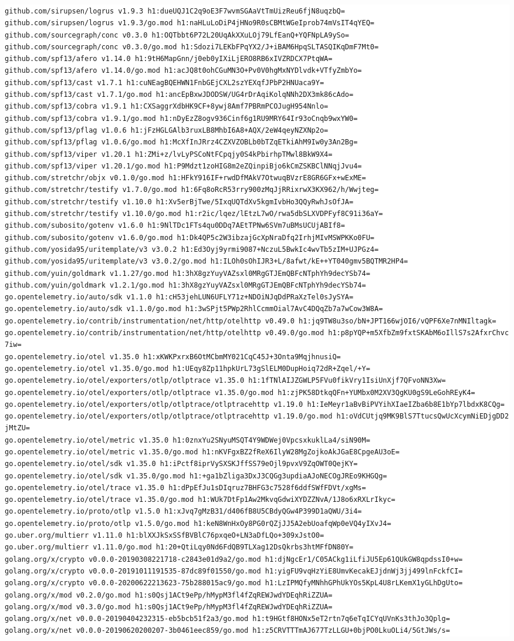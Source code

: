 ```
github.com/sirupsen/logrus v1.9.3 h1:dueUQJ1C2q9oE3F7wvmSGAaVtTmUizReu6fjN8uqzbQ=
github.com/sirupsen/logrus v1.9.3/go.mod h1:naHLuLoDiP4jHNo9R0sCBMtWGeIprob74mVsIT4qYEQ=
github.com/sourcegraph/conc v0.3.0 h1:OQTbbt6P72L20UqAkXXuLOj79LfEanQ+YQFNpLA9ySo=
github.com/sourcegraph/conc v0.3.0/go.mod h1:Sdozi7LEKbFPqYX2/J+iBAM6HpqSLTASQIKqDmF7Mt0=
github.com/spf13/afero v1.14.0 h1:9tH6MapGnn/j0eb0yIXiLjERO8RB6xIVZRDCX7PtqWA=
github.com/spf13/afero v1.14.0/go.mod h1:acJQ8t0ohCGuMN3O+Pv0V0hgMxNYDlvdk+VTfyZmbYo=
github.com/spf13/cast v1.7.1 h1:cuNEagBQEHWN1FnbGEjCXL2szYEXqfJPbP2HNUaca9Y=
github.com/spf13/cast v1.7.1/go.mod h1:ancEpBxwJDODSW/UG4rDrAqiKolqNNh2DX3mk86cAdo=
github.com/spf13/cobra v1.9.1 h1:CXSaggrXdbHK9CF+8ywj8Amf7PBRmPCOJugH954Nnlo=
github.com/spf13/cobra v1.9.1/go.mod h1:nDyEzZ8ogv936Cinf6g1RU9MRY64Ir93oCnqb9wxYW0=
github.com/spf13/pflag v1.0.6 h1:jFzHGLGAlb3ruxLB8MhbI6A8+AQX/2eW4qeyNZXNp2o=
github.com/spf13/pflag v1.0.6/go.mod h1:McXfInJRrz4CZXVZOBLb0bTZqETkiAhM9Iw0y3An2Bg=
github.com/spf13/viper v1.20.1 h1:ZMi+z/lvLyPSCoNtFCpqjy0S4kPbirhpTMwl8BkW9X4=
github.com/spf13/viper v1.20.1/go.mod h1:P9Mdzt1zoHIG8m2eZQinpiBjo6kCmZSKBClNNqjJvu4=
github.com/stretchr/objx v0.1.0/go.mod h1:HFkY916IF+rwdDfMAkV7OtwuqBVzrE8GR6GFx+wExME=
github.com/stretchr/testify v1.7.0/go.mod h1:6Fq8oRcR53rry900zMqJjRRixrwX3KX962/h/Wwjteg=
github.com/stretchr/testify v1.10.0 h1:Xv5erBjTwe/5IxqUQTdXv5kgmIvbHo3QQyRwhJsOfJA=
github.com/stretchr/testify v1.10.0/go.mod h1:r2ic/lqez/lEtzL7wO/rwa5dbSLXVDPFyf8C91i36aY=
github.com/subosito/gotenv v1.6.0 h1:9NlTDc1FTs4qu0DDq7AEtTPNw6SVm7uBMsUCUjABIf8=
github.com/subosito/gotenv v1.6.0/go.mod h1:Dk4QP5c2W3ibzajGcXpNraDfq2IrhjMIvMSWPKKo0FU=
github.com/yosida95/uritemplate/v3 v3.0.2 h1:Ed3Oyj9yrmi9087+NczuL5BwkIc4wvTb5zIM+UJPGz4=
github.com/yosida95/uritemplate/v3 v3.0.2/go.mod h1:ILOh0sOhIJR3+L/8afwt/kE++YT040gmv5BQTMR2HP4=
github.com/yuin/goldmark v1.1.27/go.mod h1:3hX8gzYuyVAZsxl0MRgGTJEmQBFcNTphYh9decYSb74=
github.com/yuin/goldmark v1.2.1/go.mod h1:3hX8gzYuyVAZsxl0MRgGTJEmQBFcNTphYh9decYSb74=
go.opentelemetry.io/auto/sdk v1.1.0 h1:cH53jehLUN6UFLY71z+NDOiNJqDdPRaXzTel0sJySYA=
go.opentelemetry.io/auto/sdk v1.1.0/go.mod h1:3wSPjt5PWp2RhlCcmmOial7AvC4DQqZb7a7wCow3W8A=
go.opentelemetry.io/contrib/instrumentation/net/http/otelhttp v0.49.0 h1:jq9TW8u3so/bN+JPT166wjOI6/vQPF6Xe7nMNIltagk=
go.opentelemetry.io/contrib/instrumentation/net/http/otelhttp v0.49.0/go.mod h1:p8pYQP+m5XfbZm9fxtSKAbM6oIllS7s2AfxrChvc7iw=
go.opentelemetry.io/otel v1.35.0 h1:xKWKPxrxB6OtMCbmMY021CqC45J+3Onta9MqjhnusiQ=
go.opentelemetry.io/otel v1.35.0/go.mod h1:UEqy8Zp11hpkUrL73gSlELM0DupHoiq72dR+Zqel/+Y=
go.opentelemetry.io/otel/exporters/otlp/otlptrace v1.35.0 h1:1fTNlAIJZGWLP5FVu0fikVry1IsiUnXjf7QFvoNN3Xw=
go.opentelemetry.io/otel/exporters/otlp/otlptrace v1.35.0/go.mod h1:zjPK58DtkqQFn+YUMbx0M2XV3QgKU0gS9LeGohREyK4=
go.opentelemetry.io/otel/exporters/otlp/otlptrace/otlptracehttp v1.19.0 h1:IeMeyr1aBvBiPVYihXIaeIZba6b8E1bYp7lbdxK8CQg=
go.opentelemetry.io/otel/exporters/otlp/otlptrace/otlptracehttp v1.19.0/go.mod h1:oVdCUtjq9MK9BlS7TtucsQwUcXcymNiEDjgDD2jMtZU=
go.opentelemetry.io/otel/metric v1.35.0 h1:0znxYu2SNyuMSQT4Y9WDWej0VpcsxkuklLa4/siN90M=
go.opentelemetry.io/otel/metric v1.35.0/go.mod h1:nKVFgxBZ2fReX6IlyW28MgZojkoAkJGaE8CpgeAU3oE=
go.opentelemetry.io/otel/sdk v1.35.0 h1:iPctf8iprVySXSKJffSS79eOjl9pvxV9ZqOWT0QejKY=
go.opentelemetry.io/otel/sdk v1.35.0/go.mod h1:+ga1bZliga3DxJ3CQGg3updiaAJoNECOgJREo9KHGQg=
go.opentelemetry.io/otel/trace v1.35.0 h1:dPpEfJu1sDIqruz7BHFG3c7528f6ddfSWfFDVt/xgMs=
go.opentelemetry.io/otel/trace v1.35.0/go.mod h1:WUk7DtFp1Aw2MkvqGdwiXYDZZNvA/1J8o6xRXLrIkyc=
go.opentelemetry.io/proto/otlp v1.5.0 h1:xJvq7gMzB31/d406fB8U5CBdyQGw4P399D1aQWU/3i4=
go.opentelemetry.io/proto/otlp v1.5.0/go.mod h1:keN8WnHxOy8PG0rQZjJJ5A2ebUoafqWp0eVQ4yIXvJ4=
go.uber.org/multierr v1.11.0 h1:blXXJkSxSSfBVBlC76pxqeO+LN3aDfLQo+309xJstO0=
go.uber.org/multierr v1.11.0/go.mod h1:20+QtiLqy0Nd6FdQB9TLXag12DsQkrbs3htMFfDN80Y=
golang.org/x/crypto v0.0.0-20190308221718-c2843e01d9a2/go.mod h1:djNgcEr1/C05ACkg1iLfiJU5Ep61QUkGW8qpdssI0+w=
golang.org/x/crypto v0.0.0-20191011191535-87dc89f01550/go.mod h1:yigFU9vqHzYiE8UmvKecakEJjdnWj3jj499lnFckfCI=
golang.org/x/crypto v0.0.0-20200622213623-75b288015ac9/go.mod h1:LzIPMQfyMNhhGPhUkYOs5KpL4U8rLKemX1yGLhDgUto=
golang.org/x/mod v0.2.0/go.mod h1:s0Qsj1ACt9ePp/hMypM3fl4fZqREWJwdYDEqhRiZZUA=
golang.org/x/mod v0.3.0/go.mod h1:s0Qsj1ACt9ePp/hMypM3fl4fZqREWJwdYDEqhRiZZUA=
golang.org/x/net v0.0.0-20190404232315-eb5bcb51f2a3/go.mod h1:t9HGtf8HONx5eT2rtn7q6eTqICYqUVnKs3thJo3Qplg=
golang.org/x/net v0.0.0-20190620200207-3b0461eec859/go.mod h1:z5CRVTTTmAJ677TzLLGU+0bjPO0LkuOLi4/5GtJWs/s=
```